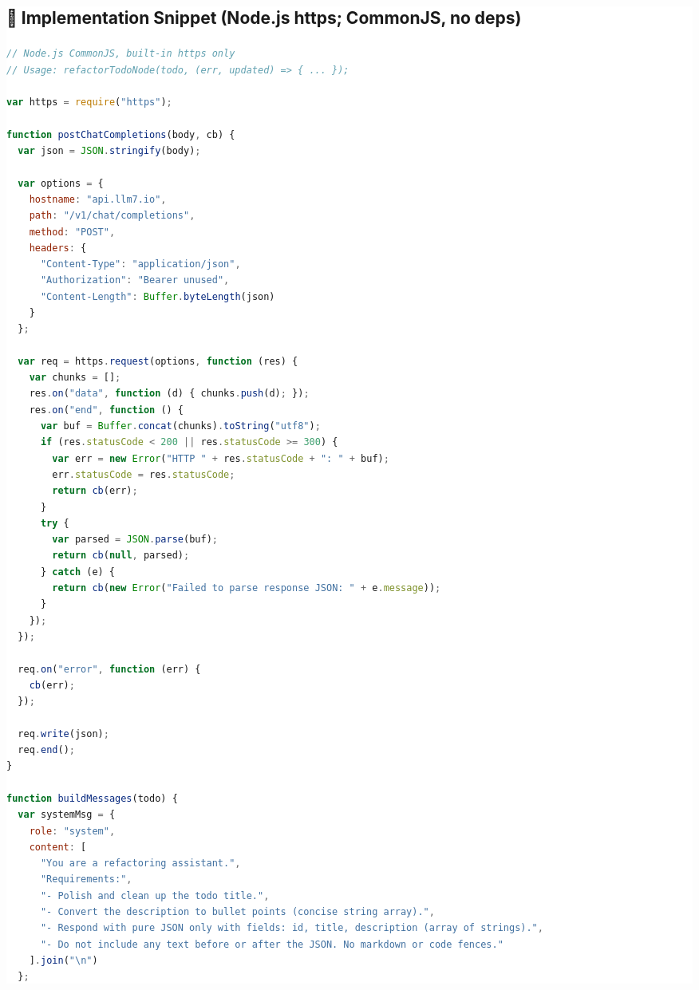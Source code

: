 
## 🧪 Implementation Snippet (Node.js https; CommonJS, no deps)

```js
// Node.js CommonJS, built-in https only
// Usage: refactorTodoNode(todo, (err, updated) => { ... });

var https = require("https");

function postChatCompletions(body, cb) {
  var json = JSON.stringify(body);

  var options = {
    hostname: "api.llm7.io",
    path: "/v1/chat/completions",
    method: "POST",
    headers: {
      "Content-Type": "application/json",
      "Authorization": "Bearer unused",
      "Content-Length": Buffer.byteLength(json)
    }
  };

  var req = https.request(options, function (res) {
    var chunks = [];
    res.on("data", function (d) { chunks.push(d); });
    res.on("end", function () {
      var buf = Buffer.concat(chunks).toString("utf8");
      if (res.statusCode < 200 || res.statusCode >= 300) {
        var err = new Error("HTTP " + res.statusCode + ": " + buf);
        err.statusCode = res.statusCode;
        return cb(err);
      }
      try {
        var parsed = JSON.parse(buf);
        return cb(null, parsed);
      } catch (e) {
        return cb(new Error("Failed to parse response JSON: " + e.message));
      }
    });
  });

  req.on("error", function (err) {
    cb(err);
  });

  req.write(json);
  req.end();
}

function buildMessages(todo) {
  var systemMsg = {
    role: "system",
    content: [
      "You are a refactoring assistant.",
      "Requirements:",
      "- Polish and clean up the todo title.",
      "- Convert the description to bullet points (concise string array).",
      "- Respond with pure JSON only with fields: id, title, description (array of strings).",
      "- Do not include any text before or after the JSON. No markdown or code fences."
    ].join("\n")
  };

```